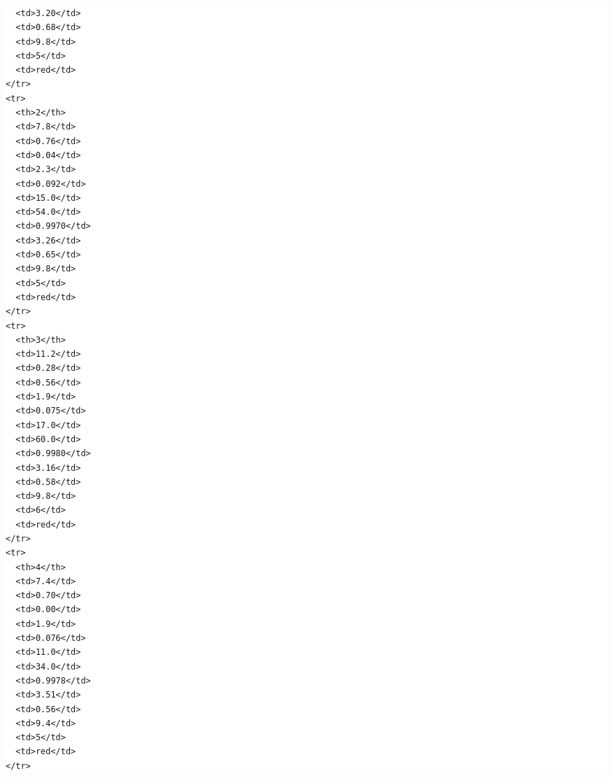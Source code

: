       <td>3.20</td>
      <td>0.68</td>
      <td>9.8</td>
      <td>5</td>
      <td>red</td>
    </tr>
    <tr>
      <th>2</th>
      <td>7.8</td>
      <td>0.76</td>
      <td>0.04</td>
      <td>2.3</td>
      <td>0.092</td>
      <td>15.0</td>
      <td>54.0</td>
      <td>0.9970</td>
      <td>3.26</td>
      <td>0.65</td>
      <td>9.8</td>
      <td>5</td>
      <td>red</td>
    </tr>
    <tr>
      <th>3</th>
      <td>11.2</td>
      <td>0.28</td>
      <td>0.56</td>
      <td>1.9</td>
      <td>0.075</td>
      <td>17.0</td>
      <td>60.0</td>
      <td>0.9980</td>
      <td>3.16</td>
      <td>0.58</td>
      <td>9.8</td>
      <td>6</td>
      <td>red</td>
    </tr>
    <tr>
      <th>4</th>
      <td>7.4</td>
      <td>0.70</td>
      <td>0.00</td>
      <td>1.9</td>
      <td>0.076</td>
      <td>11.0</td>
      <td>34.0</td>
      <td>0.9978</td>
      <td>3.51</td>
      <td>0.56</td>
      <td>9.4</td>
      <td>5</td>
      <td>red</td>
    </tr>
  </tbody>
</table>
</div>
